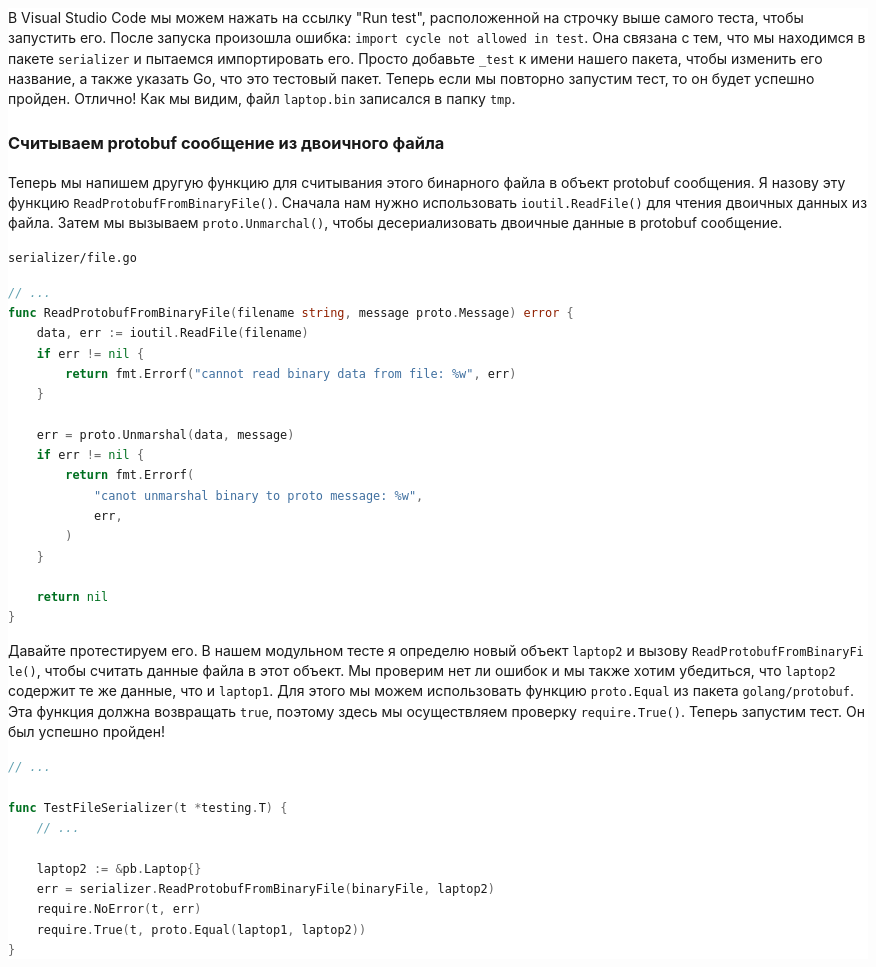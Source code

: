 В Visual Studio Code мы можем нажать на ссылку "Run test", расположенной на 
строчку выше самого теста, чтобы запустить его. После запуска произошла ошибка:
`import cycle not allowed in test`. Она связана с тем, что мы находимся в 
пакете `serializer` и пытаемся импортировать его. Просто добавьте `_test` к 
имени нашего пакета, чтобы изменить его название, а также указать Go, что это
тестовый пакет. Теперь если мы повторно запустим тест, то он будет успешно 
пройден. Отлично! Как мы видим, файл `laptop.bin` записался в папку `tmp`.

### Считываем protobuf сообщение из двоичного файла
Теперь мы напишем другую функцию для считывания этого бинарного файла в объект
protobuf сообщения. Я назову эту функцию `ReadProtobufFromBinaryFile()`. 
Сначала нам нужно использовать `ioutil.ReadFile()` для чтения двоичных данных 
из файла. Затем мы вызываем `proto.Unmarchal()`, чтобы десериализовать двоичные
данные в protobuf сообщение.

`serializer/file.go`
```go
// ...
func ReadProtobufFromBinaryFile(filename string, message proto.Message) error {
    data, err := ioutil.ReadFile(filename)
    if err != nil {
        return fmt.Errorf("cannot read binary data from file: %w", err)
    }
    
    err = proto.Unmarshal(data, message)
    if err != nil {
        return fmt.Errorf(
            "canot unmarshal binary to proto message: %w",
            err,
        )
    }
    
    return nil
}
```

Давайте протестируем его. В нашем модульном тесте я определю новый объект 
`laptop2` и вызову `ReadProtobufFromBinaryFile()`, чтобы считать данные файла
в этот объект. Мы проверим нет ли ошибок и мы также хотим убедиться, что 
`laptop2` содержит те же данные, что и `laptop1`. Для этого мы можем 
использовать функцию `proto.Equal` из пакета `golang/protobuf`. Эта функция
должна возвращать `true`, поэтому здесь мы осуществляем проверку 
`require.True()`. Теперь запустим тест. Он был успешно пройден!

```go
// ...

func TestFileSerializer(t *testing.T) {
    // ...
    
    laptop2 := &pb.Laptop{}
    err = serializer.ReadProtobufFromBinaryFile(binaryFile, laptop2)
    require.NoError(t, err)
    require.True(t, proto.Equal(laptop1, laptop2))
}
```
